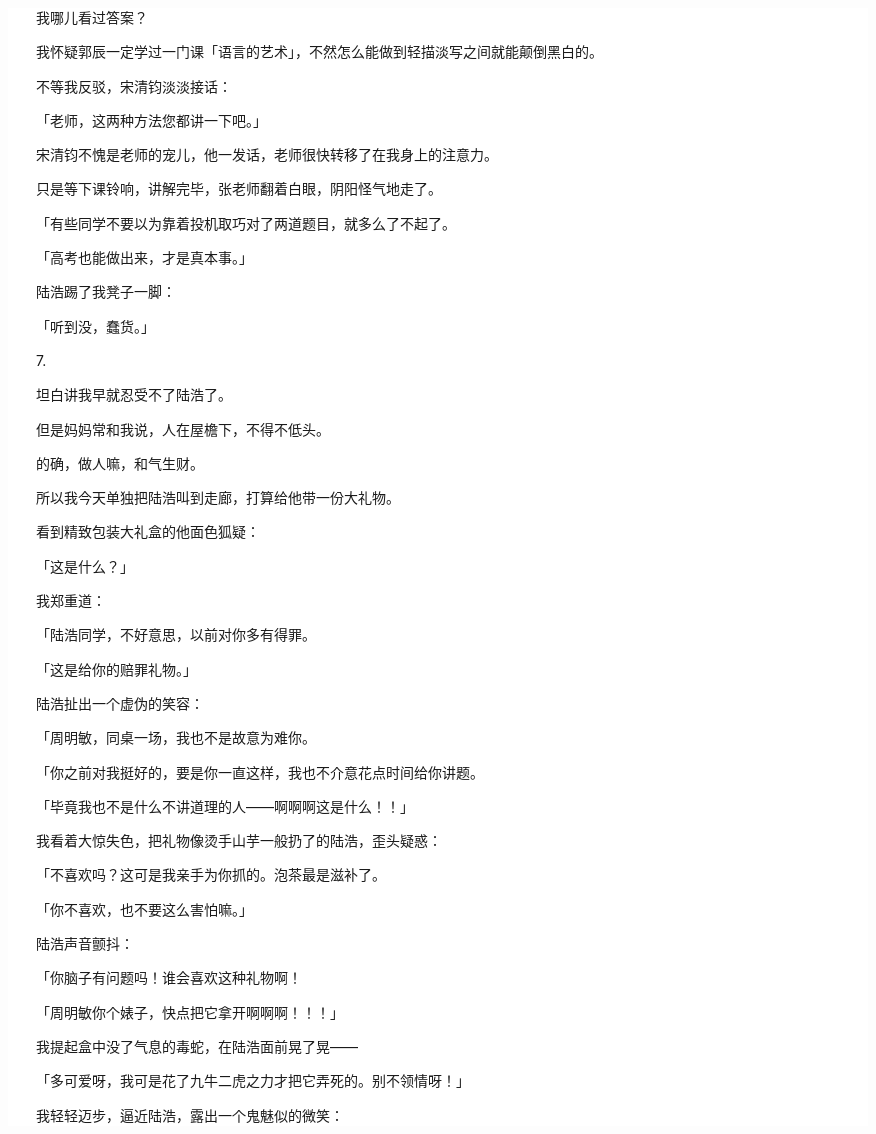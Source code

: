 &emsp;&emsp;我哪儿看过答案？  
  
&emsp;&emsp;我怀疑郭辰一定学过一门课「语言的艺术」，不然怎么能做到轻描淡写之间就能颠倒黑白的。  
  
&emsp;&emsp;不等我反驳，宋清钧淡淡接话：  
  
&emsp;&emsp;「老师，这两种方法您都讲一下吧。」  
  
&emsp;&emsp;宋清钧不愧是老师的宠儿，他一发话，老师很快转移了在我身上的注意力。  
  
&emsp;&emsp;只是等下课铃响，讲解完毕，张老师翻着白眼，阴阳怪气地走了。  
  
&emsp;&emsp;「有些同学不要以为靠着投机取巧对了两道题目，就多么了不起了。  
  
&emsp;&emsp;「高考也能做出来，才是真本事。」  
  
&emsp;&emsp;陆浩踢了我凳子一脚：  
  
&emsp;&emsp;「听到没，蠢货。」  
  
&emsp;&emsp;7.  
  
&emsp;&emsp;坦白讲我早就忍受不了陆浩了。  
  
&emsp;&emsp;但是妈妈常和我说，人在屋檐下，不得不低头。  
  
&emsp;&emsp;的确，做人嘛，和气生财。  
  
&emsp;&emsp;所以我今天单独把陆浩叫到走廊，打算给他带一份大礼物。  
  
&emsp;&emsp;看到精致包装大礼盒的他面色狐疑：  
  
&emsp;&emsp;「这是什么？」  
  
&emsp;&emsp;我郑重道：  
  
&emsp;&emsp;「陆浩同学，不好意思，以前对你多有得罪。  
  
&emsp;&emsp;「这是给你的赔罪礼物。」  
  
&emsp;&emsp;陆浩扯出一个虚伪的笑容：  
  
&emsp;&emsp;「周明敏，同桌一场，我也不是故意为难你。  
  
&emsp;&emsp;「你之前对我挺好的，要是你一直这样，我也不介意花点时间给你讲题。  
  
&emsp;&emsp;「毕竟我也不是什么不讲道理的人——啊啊啊这是什么！！」  
  
&emsp;&emsp;我看着大惊失色，把礼物像烫手山芋一般扔了的陆浩，歪头疑惑：  
  
&emsp;&emsp;「不喜欢吗？这可是我亲手为你抓的。泡茶最是滋补了。  
  
&emsp;&emsp;「你不喜欢，也不要这么害怕嘛。」  
  
&emsp;&emsp;陆浩声音颤抖：  
  
&emsp;&emsp;「你脑子有问题吗！谁会喜欢这种礼物啊！  
  
&emsp;&emsp;「周明敏你个婊子，快点把它拿开啊啊啊！！！」  
  
&emsp;&emsp;我提起盒中没了气息的毒蛇，在陆浩面前晃了晃——  
  
&emsp;&emsp;「多可爱呀，我可是花了九牛二虎之力才把它弄死的。别不领情呀！」  
  
&emsp;&emsp;我轻轻迈步，逼近陆浩，露出一个鬼魅似的微笑：  
  